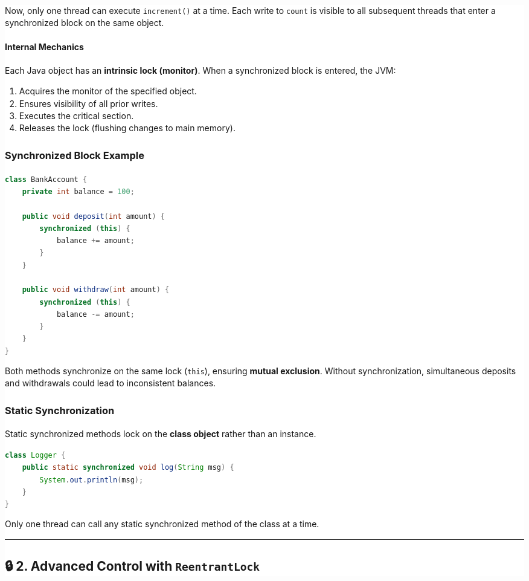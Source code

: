Now, only one thread can execute `increment()` at a time. Each write to `count` is visible to all subsequent threads that enter a synchronized block on the same object.

#### Internal Mechanics

Each Java object has an **intrinsic lock (monitor)**. When a synchronized block is entered, the JVM:

1. Acquires the monitor of the specified object.
2. Ensures visibility of all prior writes.
3. Executes the critical section.
4. Releases the lock (flushing changes to main memory).

### Synchronized Block Example

```java
class BankAccount {
    private int balance = 100;

    public void deposit(int amount) {
        synchronized (this) {
            balance += amount;
        }
    }

    public void withdraw(int amount) {
        synchronized (this) {
            balance -= amount;
        }
    }
}
```

Both methods synchronize on the same lock (`this`), ensuring **mutual exclusion**. Without synchronization, simultaneous deposits and withdrawals could lead to inconsistent balances.

### Static Synchronization

Static synchronized methods lock on the **class object** rather than an instance.

```java
class Logger {
    public static synchronized void log(String msg) {
        System.out.println(msg);
    }
}
```

Only one thread can call any static synchronized method of the class at a time.


---

## 🔒 2. Advanced Control with `ReentrantLock`
